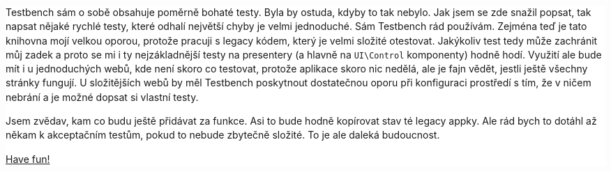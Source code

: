 Testbench sám o sobě obsahuje poměrně bohaté testy. Byla by ostuda, kdyby to tak nebylo. Jak jsem se zde snažil popsat, tak napsat nějaké rychlé testy, které odhalí největší chyby je velmi jednoduché. Sám Testbench rád používám. Zejména teď je tato knihovna mojí velkou oporou, protože pracuji s legacy kódem, který je velmi složité otestovat. Jakýkoliv test tedy může zachránit můj zadek a proto se mi i ty nejzákladnější testy na presentery (a hlavně na `UI\Control` komponenty) hodně hodí. Využití ale bude mít i u jednoduchých webů, kde není skoro co testovat, protože aplikace skoro nic nedělá, ale je fajn vědět, jestli ještě všechny stránky fungují. U složitějších webů by měl Testbench poskytnout dostatečnou oporu při konfiguraci prostředí s tím, že v ničem nebrání a je možné dopsat si vlastní testy.

Jsem zvědav, kam co budu ještě přidávat za funkce. Asi to bude hodně kopírovat stav té legacy appky. Ale rád bych to dotáhl až někam k akceptačním testům, pokud to nebude zbytečně složité. To je ale daleká budoucnost.

[Have fun!](https://github.com/mrtnzlml/testbench)